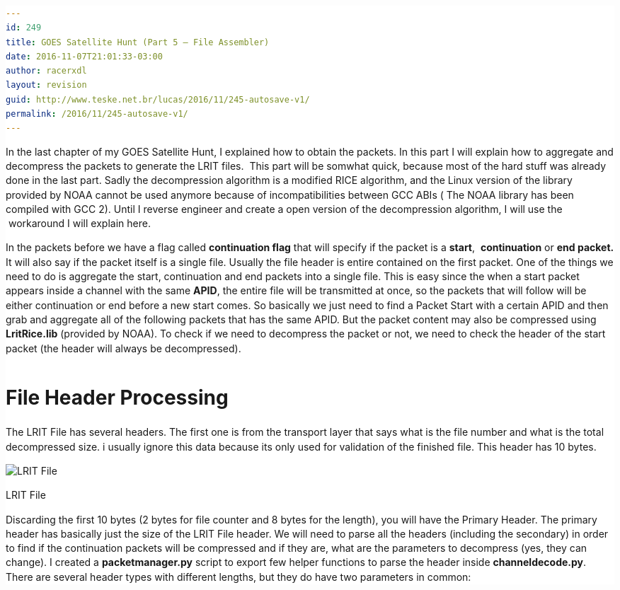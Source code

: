 ```yaml
---
id: 249
title: GOES Satellite Hunt (Part 5 – File Assembler)
date: 2016-11-07T21:01:33-03:00
author: racerxdl
layout: revision
guid: http://www.teske.net.br/lucas/2016/11/245-autosave-v1/
permalink: /2016/11/245-autosave-v1/
---
```

In the last chapter of my GOES Satellite Hunt, I explained how to obtain the packets. In this part I will explain how to aggregate and decompress the packets to generate the LRIT files.  This part will be somwhat quick, because most of the hard stuff was already done in the last part. Sadly the decompression algorithm is a modified RICE algorithm, and the Linux version of the library provided by NOAA cannot be used anymore because of incompatibilities between GCC ABIs ( The NOAA library has been compiled with GCC 2). Until I reverse engineer and create a open version of the decompression algorithm, I will use the  workaround I will explain here.



In the packets before we have a flag called **continuation flag** that will specify if the packet is a **start**,  **continuation** or **end packet.** It will also say if the packet itself is a single file. Usually the file header is entire contained on the first packet. One of the things we need to do is aggregate the start, continuation and end packets into a single file. This is easy since the when a start packet appears inside a channel with the same **APID**, the entire file will be transmitted at once, so the packets that will follow will be either continuation or end before a new start comes. So basically we just need to find a Packet Start with a certain APID and then grab and aggregate all of the following packets that has the same APID. But the packet content may also be compressed using **LritRice.lib** (provided by NOAA). To check if we need to decompress the packet or not, we need to check the header of the start packet (the header will always be decompressed).

# File Header Processing

The LRIT File has several headers. The first one is from the transport layer that says what is the file number and what is the total decompressed size. i usually ignore this data because its only used for validation of the finished file. This header has 10 bytes.

<div style="width: 636px" class="wp-caption aligncenter">
  <img class="size-large" src="https://i.imgur.com/OPMwMQz.png" alt="LRIT File" width="626" />
  
  <p class="wp-caption-text">
    LRIT File
  </p>
</div>

Discarding the first 10 bytes (2 bytes for file counter and 8 bytes for the length), you will have the Primary Header. The primary header has basically just the size of the LRIT File header. We will need to parse all the headers (including the secondary) in order to find if the continuation packets will be compressed and if they are, what are the parameters to decompress (yes, they can change). I created a **packetmanager.py** script to export few helper functions to parse the header inside **channeldecode.py**. There are several header types with different lengths, but they do have two parameters in common:
